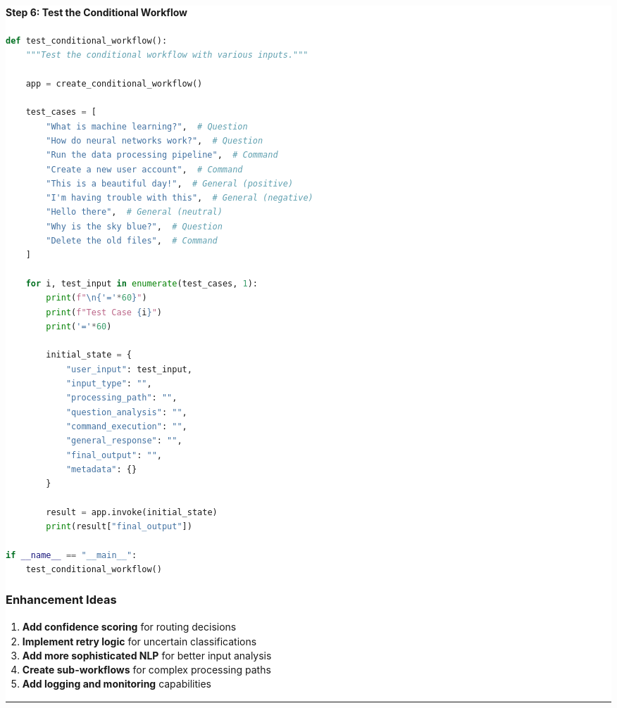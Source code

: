 #### Step 6: Test the Conditional Workflow
```python
def test_conditional_workflow():
    """Test the conditional workflow with various inputs."""
    
    app = create_conditional_workflow()
    
    test_cases = [
        "What is machine learning?",  # Question
        "How do neural networks work?",  # Question
        "Run the data processing pipeline",  # Command
        "Create a new user account",  # Command
        "This is a beautiful day!",  # General (positive)
        "I'm having trouble with this",  # General (negative)
        "Hello there",  # General (neutral)
        "Why is the sky blue?",  # Question
        "Delete the old files",  # Command
    ]
    
    for i, test_input in enumerate(test_cases, 1):
        print(f"\n{'='*60}")
        print(f"Test Case {i}")
        print('='*60)
        
        initial_state = {
            "user_input": test_input,
            "input_type": "",
            "processing_path": "",
            "question_analysis": "",
            "command_execution": "",
            "general_response": "",
            "final_output": "",
            "metadata": {}
        }
        
        result = app.invoke(initial_state)
        print(result["final_output"])

if __name__ == "__main__":
    test_conditional_workflow()
```

### Enhancement Ideas
1. **Add confidence scoring** for routing decisions
2. **Implement retry logic** for uncertain classifications
3. **Add more sophisticated NLP** for better input analysis
4. **Create sub-workflows** for complex processing paths
5. **Add logging and monitoring** capabilities

---

